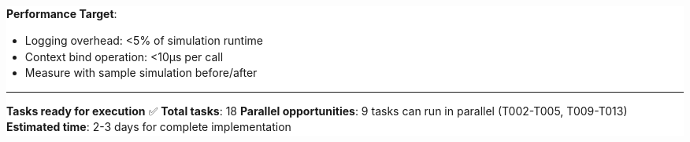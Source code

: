 **Performance Target**:
- Logging overhead: <5% of simulation runtime
- Context bind operation: <10μs per call
- Measure with sample simulation before/after

---

**Tasks ready for execution** ✅
**Total tasks**: 18
**Parallel opportunities**: 9 tasks can run in parallel (T002-T005, T009-T013)
**Estimated time**: 2-3 days for complete implementation
